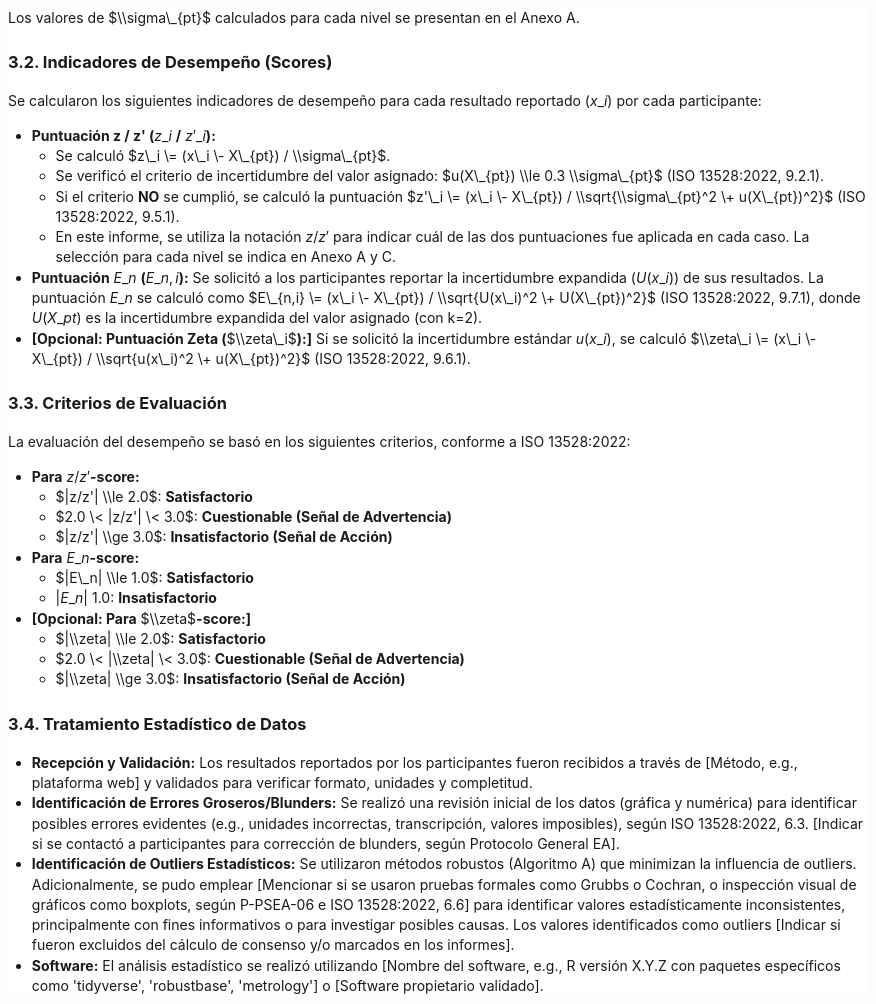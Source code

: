 Los valores de $\\sigma\_{pt}$ calculados para cada nivel se presentan en el Anexo A.

### **3.2. Indicadores de Desempeño (Scores)**

Se calcularon los siguientes indicadores de desempeño para cada resultado reportado ($x\_i$) por cada participante:

* **Puntuación z / z' (**$z\_i$ **/** $z'\_i$**):**  
  * Se calculó $z\_i \= (x\_i \- X\_{pt}) / \\sigma\_{pt}$.  
  * Se verificó el criterio de incertidumbre del valor asignado: $u(X\_{pt}) \\le 0.3 \\sigma\_{pt}$ (ISO 13528:2022, 9.2.1).  
  * Si el criterio **NO** se cumplió, se calculó la puntuación $z'\_i \= (x\_i \- X\_{pt}) / \\sqrt{\\sigma\_{pt}^2 \+ u(X\_{pt})^2}$ (ISO 13528:2022, 9.5.1).  
  * En este informe, se utiliza la notación $z/z'$ para indicar cuál de las dos puntuaciones fue aplicada en cada caso. La selección para cada nivel se indica en Anexo A y C.  
* **Puntuación** $E\_n$ **(**$E\_{n,i}$**):** Se solicitó a los participantes reportar la incertidumbre expandida ($U(x\_i)$) de sus resultados. La puntuación $E\_n$ se calculó como $E\_{n,i} \= (x\_i \- X\_{pt}) / \\sqrt{U(x\_i)^2 \+ U(X\_{pt})^2}$ (ISO 13528:2022, 9.7.1), donde $U(X\_{pt})$ es la incertidumbre expandida del valor asignado (con k=2).  
* **\[Opcional: Puntuación Zeta (**$\\zeta\_i$**):\]** Si se solicitó la incertidumbre estándar $u(x\_i)$, se calculó $\\zeta\_i \= (x\_i \- X\_{pt}) / \\sqrt{u(x\_i)^2 \+ u(X\_{pt})^2}$ (ISO 13528:2022, 9.6.1).

### **3.3. Criterios de Evaluación**

La evaluación del desempeño se basó en los siguientes criterios, conforme a ISO 13528:2022:

* **Para** $z/z'$**\-score:**  
  * $|z/z'| \\le 2.0$: **Satisfactorio**  
  * $2.0 \< |z/z'| \< 3.0$: **Cuestionable (Señal de Advertencia)**  
  * $|z/z'| \\ge 3.0$: **Insatisfactorio (Señal de Acción)**  
* **Para** $E\_n$**\-score:**  
  * $|E\_n| \\le 1.0$: **Satisfactorio**  
  * $|E\_n| \> 1.0$: **Insatisfactorio**  
* **\[Opcional: Para** $\\zeta$**\-score:\]**  
  * $|\\zeta| \\le 2.0$: **Satisfactorio**  
  * $2.0 \< |\\zeta| \< 3.0$: **Cuestionable (Señal de Advertencia)**  
  * $|\\zeta| \\ge 3.0$: **Insatisfactorio (Señal de Acción)**

### **3.4. Tratamiento Estadístico de Datos**

* **Recepción y Validación:** Los resultados reportados por los participantes fueron recibidos a través de \[Método, e.g., plataforma web\] y validados para verificar formato, unidades y completitud.  
* **Identificación de Errores Groseros/Blunders:** Se realizó una revisión inicial de los datos (gráfica y numérica) para identificar posibles errores evidentes (e.g., unidades incorrectas, transcripción, valores imposibles), según ISO 13528:2022, 6.3. \[Indicar si se contactó a participantes para corrección de blunders, según Protocolo General EA\].  
* **Identificación de Outliers Estadísticos:** Se utilizaron métodos robustos (Algoritmo A) que minimizan la influencia de outliers. Adicionalmente, se pudo emplear \[Mencionar si se usaron pruebas formales como Grubbs o Cochran, o inspección visual de gráficos como boxplots, según P-PSEA-06 e ISO 13528:2022, 6.6\] para identificar valores estadísticamente inconsistentes, principalmente con fines informativos o para investigar posibles causas. Los valores identificados como outliers \[Indicar si fueron excluidos del cálculo de consenso y/o marcados en los informes\].  
* **Software:** El análisis estadístico se realizó utilizando \[Nombre del software, e.g., R versión X.Y.Z con paquetes específicos como 'tidyverse', 'robustbase', 'metrology'\] o \[Software propietario validado\].
